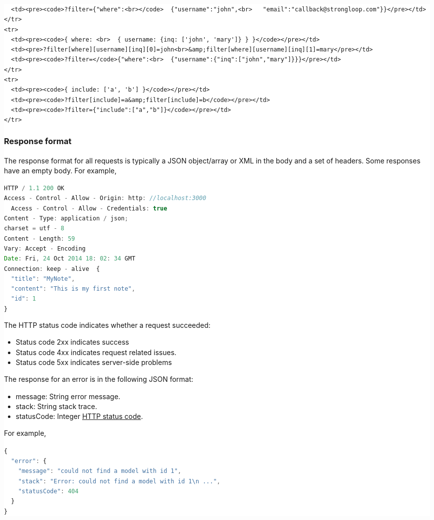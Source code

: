       <td><pre><code>?filter={"where":<br></code>  {"username":"john",<br>   "email":"callback@strongloop.com"}}</pre></td>
    </tr>
    <tr>
      <td><pre><code>{ where: <br>  { username: {inq: ['john', 'mary']} } }</code></pre></td>
      <td><pre>?filter[where][username][inq][0]=john<br>&amp;filter[where][username][inq][1]=mary</pre></td>
      <td><pre><code>?filter=</code>{"where":<br>  {"username":{"inq":["john","mary"]}}}</pre></td>
    </tr>
    <tr>
      <td><pre><code>{ include: ['a', 'b'] }</code></pre></td>
      <td><pre><code>?filter[include]=a&amp;filter[include]=b</code></pre></td>
      <td><pre><code>?filter={"include":["a","b"]}</code></pre></td>
    </tr>
  </tbody>
</table>

### Response format

The response format for all requests is typically a JSON object/array or XML in the body and a set of headers. Some responses have an empty body. For example,

```js
HTTP / 1.1 200 OK
Access - Control - Allow - Origin: http: //localhost:3000
  Access - Control - Allow - Credentials: true
Content - Type: application / json;
charset = utf - 8
Content - Length: 59
Vary: Accept - Encoding
Date: Fri, 24 Oct 2014 18: 02: 34 GMT
Connection: keep - alive  {
  "title": "MyNote",
  "content": "This is my first note",
  "id": 1
}
```

The HTTP status code indicates whether a request succeeded:

*   Status code 2xx indicates success
*   Status code 4xx indicates request related issues.
*   Status code 5xx indicates server-side problems

The response for an error is in the following JSON format:

*   message: String error message.
*   stack: String stack trace.
*   statusCode: Integer [HTTP status code](http://www.w3.org/Protocols/rfc2616/rfc2616-sec10.html).

For example,

```js
{
  "error": {
    "message": "could not find a model with id 1",
    "stack": "Error: could not find a model with id 1\n ...",
    "statusCode": 404
  }
}
```
